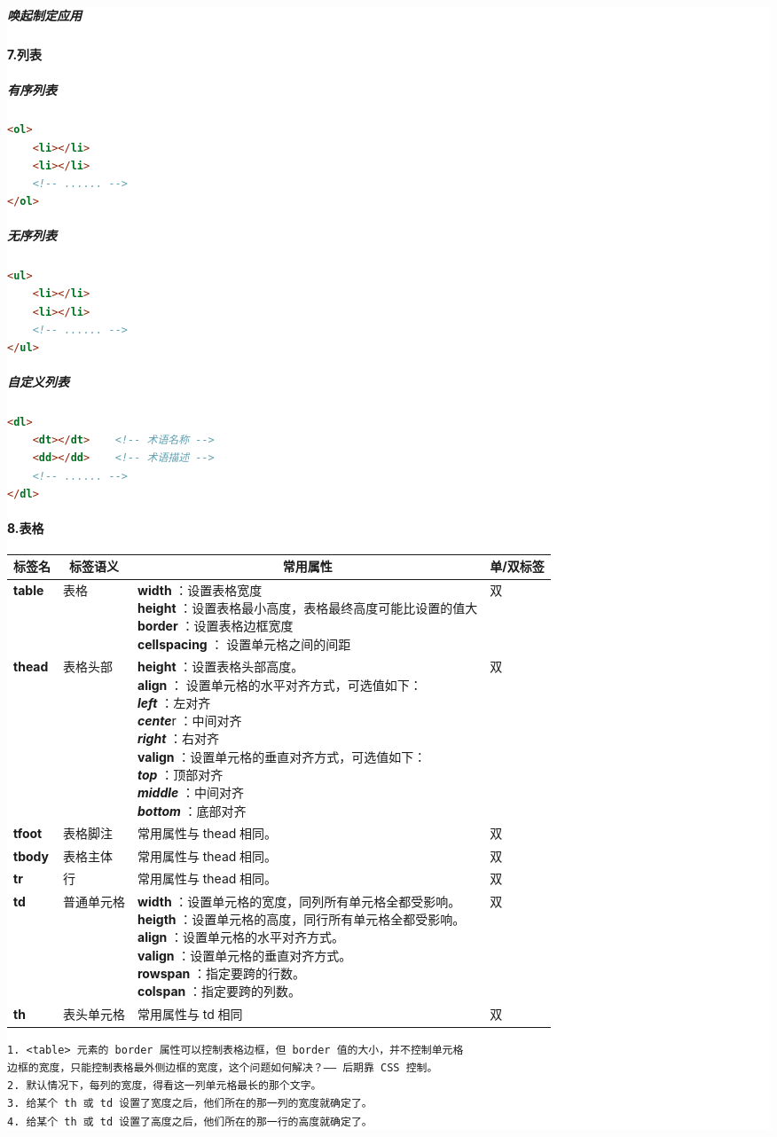 ##### 唤起制定应用



#### 7.列表

##### 有序列表

```html
<ol>
	<li></li>
	<li></li>
	<!-- ...... -->
</ol>
```

##### 无序列表

```html
<ul>
	<li></li>
	<li></li>
	<!-- ...... -->
</ul>
```

##### 自定义列表

```html
<dl>
	<dt></dt>    <!-- 术语名称 -->
	<dd></dd>    <!-- 术语描述 -->
	<!-- ...... -->
</dl>
```



#### 8.表格

 

| 标签名    | 标签语义   | 常用属性                                                     | 单/双标签 |
| --------- | ---------- | ------------------------------------------------------------ | --------- |
| **table** | 表格       | **width** ：设置表格宽度<br/>**height** ：设置表格最小高度，表格最终高度可能比设置的值大<br/>**border** ：设置表格边框宽度<br/>**cellspacing** ： 设置单元格之间的间距 | 双        |
| **thead** | 表格头部   | **height** ：设置表格头部高度。<br/>**align** ： 设置单元格的水平对齐方式，可选值如下：<br/>               ***left*** ：左对齐<br/>              ***cente***r ：中间对齐<br/>              ***right*** ：右对齐<br/>**valign** ：设置单元格的垂直对齐方式，可选值如下：<br/>              ***top*** ：顶部对齐<br/>              ***middle*** ：中间对齐<br/>              ***bottom*** ：底部对齐 | 双        |
| **tfoot** | 表格脚注   | 常用属性与 thead 相同。                                      | 双        |
| **tbody** | 表格主体   | 常用属性与 thead 相同。                                      | 双        |
| **tr**    | 行         | 常用属性与 thead 相同。                                      | 双        |
| **td**    | 普通单元格 | **width** ：设置单元格的宽度，同列所有单元格全都受影响。<br/>**heigth** ：设置单元格的高度，同行所有单元格全都受影响。<br/>**align** ：设置单元格的水平对齐方式。<br/>**valign** ：设置单元格的垂直对齐方式。<br/>**rowspan** ：指定要跨的行数。<br/>**colspan** ：指定要跨的列数。 | 双        |
| **th**    | 表头单元格 | 常用属性与 td 相同                                           | 双        |

```
1. <table> 元素的 border 属性可以控制表格边框，但 border 值的大小，并不控制单元格
边框的宽度，只能控制表格最外侧边框的宽度，这个问题如何解决？—— 后期靠 CSS 控制。
2. 默认情况下，每列的宽度，得看这一列单元格最长的那个文字。
3. 给某个 th 或 td 设置了宽度之后，他们所在的那一列的宽度就确定了。
4. 给某个 th 或 td 设置了高度之后，他们所在的那一行的高度就确定了。
```
